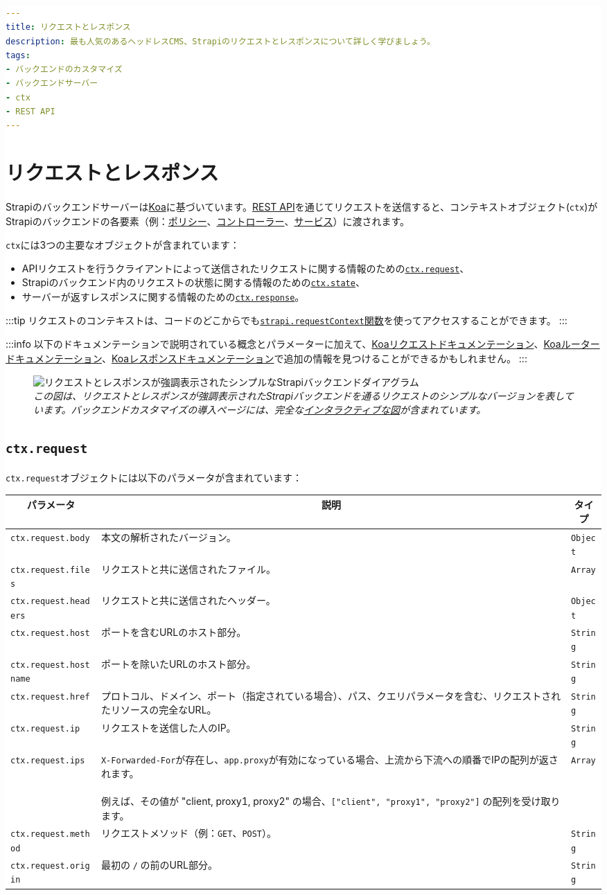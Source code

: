 ```yaml
---
title: リクエストとレスポンス
description: 最も人気のあるヘッドレスCMS、Strapiのリクエストとレスポンスについて詳しく学びましょう。
tags:
- バックエンドのカスタマイズ
- バックエンドサーバー
- ctx
- REST API 
---
```


# リクエストとレスポンス

Strapiのバックエンドサーバーは[Koa](https://koajs.com/)に基づいています。[REST API](/dev-docs/api/rest)を通じてリクエストを送信すると、コンテキストオブジェクト(`ctx`)がStrapiのバックエンドの各要素（例：[ポリシー](/dev-docs/backend-customization/policies)、[コントローラー](/dev-docs/backend-customization/controllers)、[サービス](/dev-docs/backend-customization/services)）に渡されます。

`ctx`には3つの主要なオブジェクトが含まれています：

- APIリクエストを行うクライアントによって送信されたリクエストに関する情報のための[`ctx.request`](#ctxrequest)、
- Strapiのバックエンド内のリクエストの状態に関する情報のための[`ctx.state`](#ctxstate)、
- サーバーが返すレスポンスに関する情報のための[`ctx.response`](#ctxresponse)。

:::tip
リクエストのコンテキストは、コードのどこからでも[`strapi.requestContext`関数](#accessing-the-request-context-anywhere)を使ってアクセスすることができます。
:::

:::info
以下のドキュメンテーションで説明されている概念とパラメーターに加えて、[Koaリクエストドキュメンテーション](http://koajs.com/#request)、[Koaルータードキュメンテーション](https://github.com/koajs/router/blob/master/API.md)、[Koaレスポンスドキュメンテーション](http://koajs.com/#response)で追加の情報を見つけることができるかもしれません。
:::

<figure style={{width: '100%', margin: '0'}}>
  <img src="/img/assets/backend-customization/diagram-requests-responses.png" alt="リクエストとレスポンスが強調表示されたシンプルなStrapiバックエンドダイアグラム" />
  <em><figcaption style={{fontSize: '12px'}}>この図は、リクエストとレスポンスが強調表示されたStrapiバックエンドを通るリクエストのシンプルなバージョンを表しています。バックエンドカスタマイズの導入ページには、完全な<a href="/dev-docs/backend-customization#interactive-diagram">インタラクティブな図</a>が含まれています。</figcaption></em>
</figure>

## `ctx.request`

`ctx.request`オブジェクトには以下のパラメータが含まれています：

| パラメータ             | 説明                                                                                  | タイプ     |
| --------------------- | -------------------------------------------------------------------------------------------- | -------- |
| `ctx.request.body`    | 本文の解析されたバージョン。 | `Object` |
| `ctx.request.files`   | リクエストと共に送信されたファイル。 | `Array` |
| `ctx.request.headers` | リクエストと共に送信されたヘッダー。 | `Object` |
| `ctx.request.host`    | ポートを含むURLのホスト部分。 | `String` |
| `ctx.request.hostname`| ポートを除いたURLのホスト部分。 | `String` |
| `ctx.request.href`    | プロトコル、ドメイン、ポート（指定されている場合）、パス、クエリパラメータを含む、リクエストされたリソースの完全なURL。 | `String` |
| `ctx.request.ip`      | リクエストを送信した人のIP。| `String` |
| `ctx.request.ips`     | `X-Forwarded-For`が存在し、`app.proxy`が有効になっている場合、上流から下流への順番でIPの配列が返されます。<br /><br />例えば、その値が "client, proxy1, proxy2" の場合、`["client", "proxy1", "proxy2"]` の配列を受け取ります。 | `Array` |
| `ctx.request.method`  | リクエストメソッド（例：`GET`、`POST`）。 | `String` |
| `ctx.request.origin`  | 最初の `/` の前のURL部分。 | `String` |